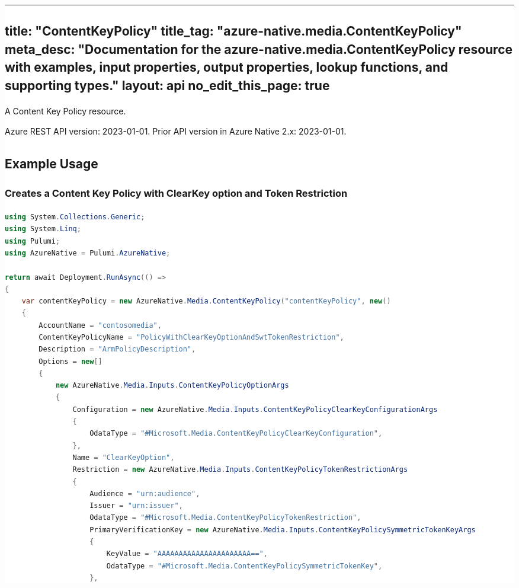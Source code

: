 
---
title: "ContentKeyPolicy"
title_tag: "azure-native.media.ContentKeyPolicy"
meta_desc: "Documentation for the azure-native.media.ContentKeyPolicy resource with examples, input properties, output properties, lookup functions, and supporting types."
layout: api
no_edit_this_page: true
---






A Content Key Policy resource.

Azure REST API version: 2023-01-01. Prior API version in Azure Native 2.x: 2023-01-01.

<div><pulumi-examples>

## Example Usage

<div><pulumi-chooser type="language" options="csharp,go,typescript,python,yaml,java"></pulumi-chooser></div>


### Creates a Content Key Policy with ClearKey option and Token Restriction


<div>
<pulumi-choosable type="language" values="csharp">

```csharp
using System.Collections.Generic;
using System.Linq;
using Pulumi;
using AzureNative = Pulumi.AzureNative;

return await Deployment.RunAsync(() => 
{
    var contentKeyPolicy = new AzureNative.Media.ContentKeyPolicy("contentKeyPolicy", new()
    {
        AccountName = "contosomedia",
        ContentKeyPolicyName = "PolicyWithClearKeyOptionAndSwtTokenRestriction",
        Description = "ArmPolicyDescription",
        Options = new[]
        {
            new AzureNative.Media.Inputs.ContentKeyPolicyOptionArgs
            {
                Configuration = new AzureNative.Media.Inputs.ContentKeyPolicyClearKeyConfigurationArgs
                {
                    OdataType = "#Microsoft.Media.ContentKeyPolicyClearKeyConfiguration",
                },
                Name = "ClearKeyOption",
                Restriction = new AzureNative.Media.Inputs.ContentKeyPolicyTokenRestrictionArgs
                {
                    Audience = "urn:audience",
                    Issuer = "urn:issuer",
                    OdataType = "#Microsoft.Media.ContentKeyPolicyTokenRestriction",
                    PrimaryVerificationKey = new AzureNative.Media.Inputs.ContentKeyPolicySymmetricTokenKeyArgs
                    {
                        KeyValue = "AAAAAAAAAAAAAAAAAAAAAA==",
                        OdataType = "#Microsoft.Media.ContentKeyPolicySymmetricTokenKey",
                    },
```